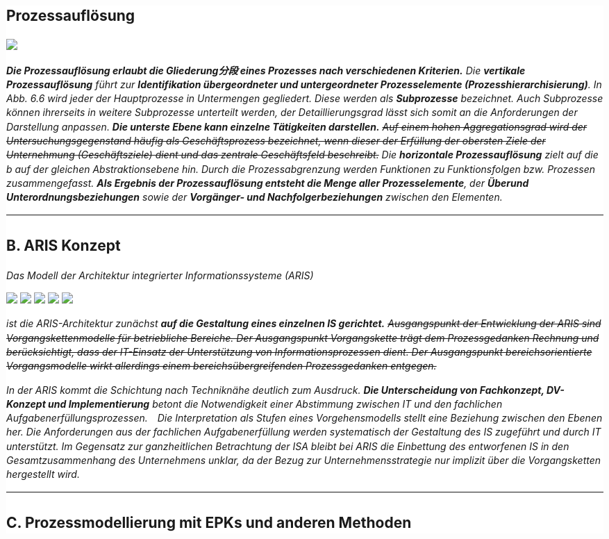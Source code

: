 ## Prozessauflösung

![](2.png)

_**Die Prozessauflösung erlaubt die **Gliederung分段 eines Prozesses** nach verschiedenen Kriterien.** Die **vertikale Prozessauflösung**
führt zur **Identifikation übergeordneter und untergeordneter Prozesselemente (Prozesshierarchisierung)**. In Abb. 6.6 wird jeder der Hauptprozesse in Untermengen gegliedert.
Diese werden als **Subprozesse** bezeichnet. Auch Subprozesse können ihrerseits in weitere
Subprozesse unterteilt werden, der Detaillierungsgrad lässt sich somit an die Anforderungen der Darstellung anpassen. **Die unterste Ebene kann einzelne Tätigkeiten darstellen.** ~~Auf einem hohen Aggregationsgrad wird der Untersuchungsgegenstand häufig als Geschäftsprozess bezeichnet, wenn dieser der Erfüllung der obersten Ziele der Unternehmung (Geschäftsziele) dient und das zentrale Geschäftsfeld beschreibt.~~ Die **horizontale Prozessauflösung** zielt auf die b
auf der gleichen Abstraktionsebene hin. Durch die Prozessabgrenzung werden Funktionen
zu Funktionsfolgen bzw. Prozessen zusammengefasst.
**Als Ergebnis der Prozessauflösung entsteht die Menge aller Prozesselemente**, der **Überund Unterordnungsbeziehungen** sowie der **Vorgänger- und Nachfolgerbeziehungen** zwischen den Elementen._

---
## B. ARIS Konzept
_Das Modell der Architektur integrierter Informationssysteme (ARIS)_

![](3.png)
![](4.png)
![](5.png)
![](6.png)
![](7.png)

_ist die ARIS-Architektur
zunächst **auf die Gestaltung eines einzelnen IS gerichtet.** ~~Ausgangspunkt der Entwicklung
der ARIS sind Vorgangskettenmodelle für betriebliche Bereiche. Der Ausgangspunkt Vorgangskette trägt dem Prozessgedanken Rechnung und berücksichtigt, dass der IT-Einsatz
der Unterstützung von Informationsprozessen dient. Der Ausgangspunkt bereichsorientierte Vorgangsmodelle wirkt allerdings einem bereichsübergreifenden Prozessgedanken
entgegen.~~_

_In der ARIS kommt die Schichtung nach Techniknähe deutlich zum Ausdruck. **Die
Unterscheidung von Fachkonzept, DV-Konzept und Implementierung** betont die Notwendigkeit einer Abstimmung zwischen IT und den fachlichen Aufgabenerfüllungsprozessen.　Die Interpretation als Stufen eines Vorgehensmodells stellt eine Beziehung zwischen den Ebenen her. Die Anforderungen aus der fachlichen Aufgabenerfüllung werden systematisch der Gestaltung des IS zugeführt und durch IT unterstützt. Im Gegensatz zur ganzheitlichen Betrachtung der ISA bleibt bei ARIS die Einbettung des entworfenen IS in den Gesamtzusammenhang des Unternehmens unklar, da der Bezug zur Unternehmensstrategie nur implizit über die Vorgangsketten hergestellt wird._

---
## C. Prozessmodellierung mit EPKs und anderen Methoden
